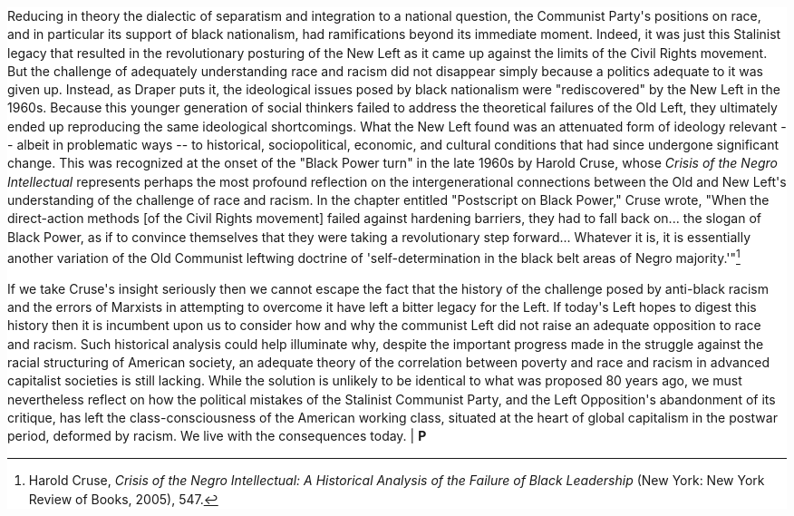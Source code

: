 Reducing in theory the dialectic of separatism and integration to a national question, the Communist Party's positions on race, and in particular its support of black nationalism, had ramifications beyond its immediate moment. Indeed, it was just this Stalinist legacy that resulted in the revolutionary posturing of the New Left as it came up against the limits of the Civil Rights movement. But the challenge of adequately understanding race and racism did not disappear simply because a politics adequate to it was given up. Instead, as Draper puts it, the ideological issues posed by black nationalism were "rediscovered" by the New Left in the 1960s. Because this younger generation of social thinkers failed to address the theoretical failures of the Old Left, they ultimately ended up reproducing the same ideological shortcomings. What the New Left found was an attenuated form of ideology relevant -- albeit in problematic ways -- to historical, sociopolitical, economic, and cultural conditions that had since undergone significant change. This was recognized at the onset of the "Black Power turn" in the late 1960s by Harold Cruse, whose *Crisis of the Negro Intellectual* represents perhaps the most profound reflection on the intergenerational connections between the Old and New Left's understanding of the challenge of race and racism. In the chapter entitled "Postscript on Black Power," Cruse wrote, "When the direct-action methods [of the Civil Rights movement] failed against hardening barriers, they had to fall back on... the slogan of Black Power, as if to convince themselves that they were taking a revolutionary step forward... Whatever it is, it is essentially another variation of the Old Communist leftwing doctrine of 'self-determination in the black belt areas of Negro majority.'"[^12]

If we take Cruse's insight seriously then we cannot escape the fact that the history of the challenge posed by anti-black racism and the errors of Marxists in attempting to overcome it have left a bitter legacy for the Left. If today's Left hopes to digest this history then it is incumbent upon us to consider how and why the communist Left did not raise an adequate opposition to race and racism. Such historical analysis could help illuminate why, despite the important progress made in the struggle against the racial structuring of American society, an adequate theory of the correlation between poverty and race and racism in advanced capitalist societies is still lacking. While the solution is unlikely to be identical to what was proposed 80 years ago, we must nevertheless reflect on how the political mistakes of the Stalinist Communist Party, and the Left Opposition's abandonment of its critique, has left the class-consciousness of the American working class, situated at the heart of global capitalism in the postwar period, deformed by racism. We live with the consequences today. | **P**

[^1]: Claude McKay, *Banjo* (Orlando: Harper & Brothers, 1957), 273.

[^2]: Theodore Draper, *American Communism and Soviet Russia: The Formative Period* (New York: The Viking Press, 1960), 316.

[^3]: See Mark Solomon, *The Cry Was Unity: Communists and African Americans, 1917-36* (Jackson: University Press of Mississippi, 1998), 22--29.

[^4]: For example, see John Reed's argument in his speech at the Second Congress of the Communist International: "The Negros do not pose the demand of national independence... They hold themselves above all to be Americans, they feel at home in the United States." John Reed, "America and the Negro Question," [*The Minutes of Second Congress of the Communist international, Fourth Session, 25 July 1920*](www.marxists.org/archive/reed/index.htm).

[^5]: James S. Allen, *The Negro Question in the United States* (New York: International Publishers, 1936), 13--24.

[^6]: Stalin himself may have overtly intervened in the matter, personally seeing to it that black national self-determination became the orthodox communist position regarding race in America. According to Theodore Draper, a delegation of black American communists visiting the Comintern in 1925 were told by Stalin that black Americans were a "national minority with some of the characteristics of a nation." The delegation's reaction, that this sounded like "Jim Crow in a revolutionary guise," was ignored. See Draper, *American Communism*, 334.

[^7]: Max Shachtman, *Race and Revolution* (New York: Verso Press, 2003).

[^8]: Writing from Büyükada, Turkey, Shachtman complained to Martin Abern that he had been unable to discuss the CLA's program for black Americans with Trotsky. He then indicated that he felt his pamphlet was being ignored, writing, "By the way, has my pamphlet completely disappeared? Is it never to see light?" [Max Shachtman to Martin Abern, 22 June 1933, Box 2, Folder 48B, Max Shachtman Papers (TAM 103), The Tamiment Library & Robert F. Wagner Labor Archives at New York University].

[^9]: Allen, *Negro Question*, 24--31.

[^10]: Theodore Draper, *The Rediscovery of Black Nationalism* (New York: The Viking Press, 1970), 65.

[^11]: See [Richard Fraser, "The Negro Struggle and the Proletarian Revolution"](www.bolshevik.org/history/Fraser/Fraser01.html).

[^12]: Harold Cruse, *Crisis of the Negro Intellectual: A Historical Analysis of the Failure of Black Leadership* (New York: New York Review of Books, 2005), 547.

